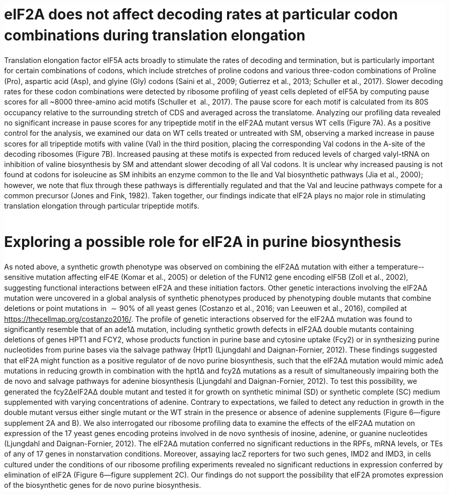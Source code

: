 # eIF2A does not affect decoding rates at particular codon combinations during translation elongation  

Translation elongation factor eIF5A acts broadly to stimulate the rates of decoding and termination, but is particularly important for certain combinations of codons, which include stretches of proline codons and various three-­codon combinations of Proline (Pro), aspartic acid (Asp), and glyine (Gly) codons (Saini et al., 2009; Gutierrez et al., 2013; Schuller et al., 2017). Slower decoding rates for these codon combinations were detected by ribosome profiling of yeast cells depleted of eIF5A by computing pause scores for all \~8000 three-­amino acid motifs (Schuller et  al., 2017). The pause score for each motif is calculated from its 80S occupancy relative to the surrounding stretch of CDS and averaged across the translatome. Analyzing our profiling data revealed no significant increase in pause scores for any tripeptide motif in the eIF2AΔ mutant versus WT cells (Figure 7A). As a positive control for the analysis, we examined our data on WT cells treated or untreated with SM, observing a marked increase in pause scores for all tripeptide motifs with valine (Val) in the third position, placing the corresponding Val codons in the A-­site of the decoding ribosomes (Figure 7B). Increased pausing at these motifs is expected from reduced levels of charged valyl-­tRNA on inhibition of valine biosynthesis by SM and attendant slower decoding of all Val codons. It is unclear why increased pausing is not found at codons for isoleucine as SM inhibits an enzyme common to the Ile and Val biosynthetic pathways (Jia et al., 2000); however, we note that flux through these pathways is differentially regulated and that the Val and leucine pathways compete for a common precursor (Jones and Fink, 1982). Taken together, our findings indicate that eIF2A plays no major role in stimulating translation elongation through particular tripeptide motifs.  

# Exploring a possible role for eIF2A in purine biosynthesis  

As noted above, a synthetic growth phenotype was observed on combining the eIF2AΔ mutation with either a temperature-­sensitive mutation affecting eIF4E (Komar et al., 2005) or deletion of the FUN12 gene encoding eIF5B (Zoll et al., 2002), suggesting functional interactions between eIF2A and these initiation factors. Other genetic interactions involving the eIF2AΔ mutation were uncovered in a global analysis of synthetic phenotypes produced by phenotyping double mutants that combine deletions or point mutations in ${\sim}90\%$ of all yeast genes (Costanzo et al., 2016; van Leeuwen et al., 2016), compiled at https://thecellmap.org/costanzo2016/. The profile of genetic interactions observed for the eIF2AΔ mutation was found to significantly resemble that of an ade1Δ mutation, including synthetic growth defects in eIF2AΔ double mutants containing deletions of genes HPT1 and FCY2, whose products function in purine base and cytosine uptake (Fcy2) or in synthesizing purine nucleotides from purine bases via the salvage pathway (Hpt1) (Ljungdahl and Daignan-­Fornier, 2012). These findings suggested that eIF2A might function as a positive regulator of de novo purine biosynthesis, such that the eIF2AΔ mutation would mimic adeΔ mutations in reducing growth in combination with the hpt1Δ and fcy2Δ mutations as a result of simultaneously impairing both the de novo and salvage pathways for adenine biosynthesis (Ljungdahl and Daignan-­Fornier, 2012). To test this possibility, we generated the fcy2ΔeIF2AΔ double mutant and tested it for growth on synthetic minimal (SD) or synthetic complete (SC) medium supplemented with varying concentrations of adenine. Contrary to expectations, we failed to detect any reduction in growth in the double mutant versus either single mutant or the WT strain in the presence or absence of adenine supplements (Figure 6—figure supplement 2A and B). We also interrogated our ribosome profiling data to examine the effects of the eIF2AΔ mutation on expression of the 17 yeast genes encoding proteins involved in de novo synthesis of inosine, adenine, or guanine nucleotides (Ljungdahl and Daignan-­Fornier, 2012). The eIF2AΔ mutation conferred no significant reductions in the RPFs, mRNA levels, or TEs of any of 17 genes in nonstarvation conditions. Moreover, assaying lacZ reporters for two such genes, IMD2 and IMD3, in cells cultured under the conditions of our ribosome profiling experiments revealed no significant reductions in expression conferred by elimination of eIF2A (Figure 6—figure supplement 2C). Our findings do not support the possibility that eIF2A promotes expression of the biosynthetic genes for de novo purine biosynthesis.  
